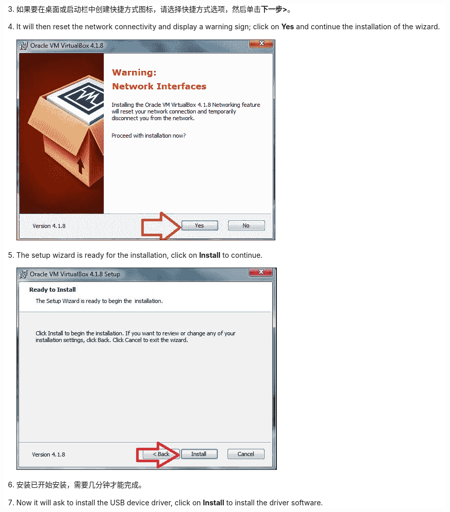 
3.  如果要在桌面或启动栏中创建快捷方式图标，请选择快捷方式选项，然后单击**下一步>**。
4.  It will then reset the network connectivity and display a warning sign; click on **Yes** and continue the installation of the wizard.

    ![Installing Oracle VM VirtualBox](img/3589OS_01_04.jpg)

5.  The setup wizard is ready for the installation, click on **Install** to continue.

    ![Installing Oracle VM VirtualBox](img/3589OS_01_05.jpg)

6.  安装已开始安装，需要几分钟才能完成。
7.  Now it will ask to install the USB device driver, click on **Install** to install the driver software.
